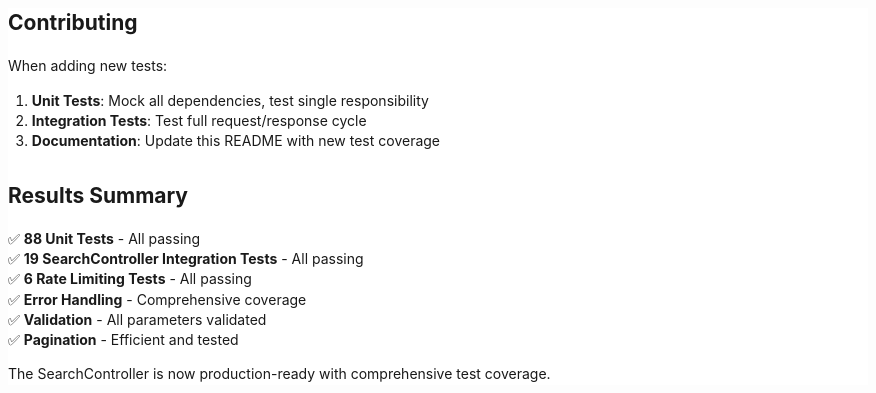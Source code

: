 ## Contributing

When adding new tests:

1. **Unit Tests**: Mock all dependencies, test single responsibility
2. **Integration Tests**: Test full request/response cycle
3. **Documentation**: Update this README with new test coverage

## Results Summary

✅ **88 Unit Tests** - All passing  
✅ **19 SearchController Integration Tests** - All passing  
✅ **6 Rate Limiting Tests** - All passing  
✅ **Error Handling** - Comprehensive coverage  
✅ **Validation** - All parameters validated  
✅ **Pagination** - Efficient and tested  

The SearchController is now production-ready with comprehensive test coverage.
